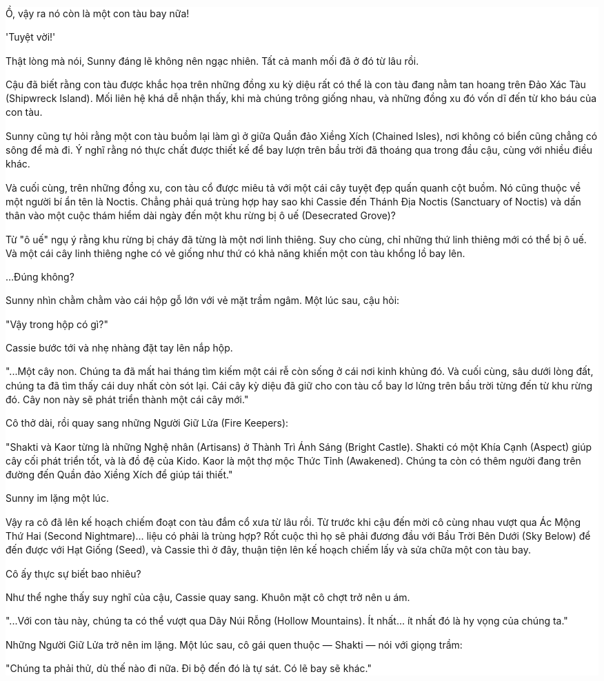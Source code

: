 Ồ, vậy ra nó còn là một con tàu bay nữa!

'Tuyệt vời!'

Thật lòng mà nói, Sunny đáng lẽ không nên ngạc nhiên. Tất cả manh mối đã ở đó từ lâu rồi.

Cậu đã biết rằng con tàu được khắc họa trên những đồng xu kỳ diệu rất có thể là con tàu đang nằm tan hoang trên Đảo Xác Tàu (Shipwreck Island). Mối liên hệ khá dễ nhận thấy, khi mà chúng trông giống nhau, và những đồng xu đó vốn dĩ đến từ kho báu của con tàu.

Sunny cũng tự hỏi rằng một con tàu buồm lại làm gì ở giữa Quần đảo Xiềng Xích (Chained Isles), nơi không có biển cũng chẳng có sông để mà đi. Ý nghĩ rằng nó thực chất được thiết kế để bay lượn trên bầu trời đã thoáng qua trong đầu cậu, cùng với nhiều điều khác.

Và cuối cùng, trên những đồng xu, con tàu cổ được miêu tả với một cái cây tuyệt đẹp quấn quanh cột buồm. Nó cũng thuộc về một người bí ẩn tên là Noctis. Chẳng phải quá trùng hợp hay sao khi Cassie đến Thánh Địa Noctis (Sanctuary of Noctis) và dấn thân vào một cuộc thám hiểm dài ngày đến một khu rừng bị ô uế (Desecrated Grove)?

Từ "ô uế" ngụ ý rằng khu rừng bị cháy đã từng là một nơi linh thiêng. Suy cho cùng, chỉ những thứ linh thiêng mới có thể bị ô uế. Và một cái cây linh thiêng nghe có vẻ giống như thứ có khả năng khiến một con tàu khổng lồ bay lên.

…Đúng không?

Sunny nhìn chằm chằm vào cái hộp gỗ lớn với vẻ mặt trầm ngâm. Một lúc sau, cậu hỏi:

"Vậy trong hộp có gì?"

Cassie bước tới và nhẹ nhàng đặt tay lên nắp hộp.

"...Một cây non. Chúng ta đã mất hai tháng tìm kiếm một cái rễ còn sống ở cái nơi kinh khủng đó. Và cuối cùng, sâu dưới lòng đất, chúng ta đã tìm thấy cái duy nhất còn sót lại. Cái cây kỳ diệu đã giữ cho con tàu cổ bay lơ lửng trên bầu trời từng đến từ khu rừng đó. Cây non này sẽ phát triển thành một cái cây mới."

Cô thở dài, rồi quay sang những Người Giữ Lửa (Fire Keepers):

"Shakti và Kaor từng là những Nghệ nhân (Artisans) ở Thành Trì Ánh Sáng (Bright Castle). Shakti có một Khía Cạnh (Aspect) giúp cây cối phát triển tốt, và là đồ đệ của Kido. Kaor là một thợ mộc Thức Tỉnh (Awakened). Chúng ta còn có thêm người đang trên đường đến Quần đảo Xiềng Xích để giúp tái thiết."

Sunny im lặng một lúc.

Vậy ra cô đã lên kế hoạch chiếm đoạt con tàu đắm cổ xưa từ lâu rồi. Từ trước khi cậu đến mời cô cùng nhau vượt qua Ác Mộng Thứ Hai (Second Nightmare)… liệu có phải là trùng hợp? Rốt cuộc thì họ sẽ phải đương đầu với Bầu Trời Bên Dưới (Sky Below) để đến được với Hạt Giống (Seed), và Cassie thì ở đây, thuận tiện lên kế hoạch chiếm lấy và sửa chữa một con tàu bay.

Cô ấy thực sự biết bao nhiêu?

Như thể nghe thấy suy nghĩ của cậu, Cassie quay sang. Khuôn mặt cô chợt trở nên u ám.

"...Với con tàu này, chúng ta có thể vượt qua Dãy Núi Rỗng (Hollow Mountains). Ít nhất… ít nhất đó là hy vọng của chúng ta."

Những Người Giữ Lửa trở nên im lặng. Một lúc sau, cô gái quen thuộc — Shakti — nói với giọng trầm:

"Chúng ta phải thử, dù thế nào đi nữa. Đi bộ đến đó là tự sát. Có lẽ bay sẽ khác."
